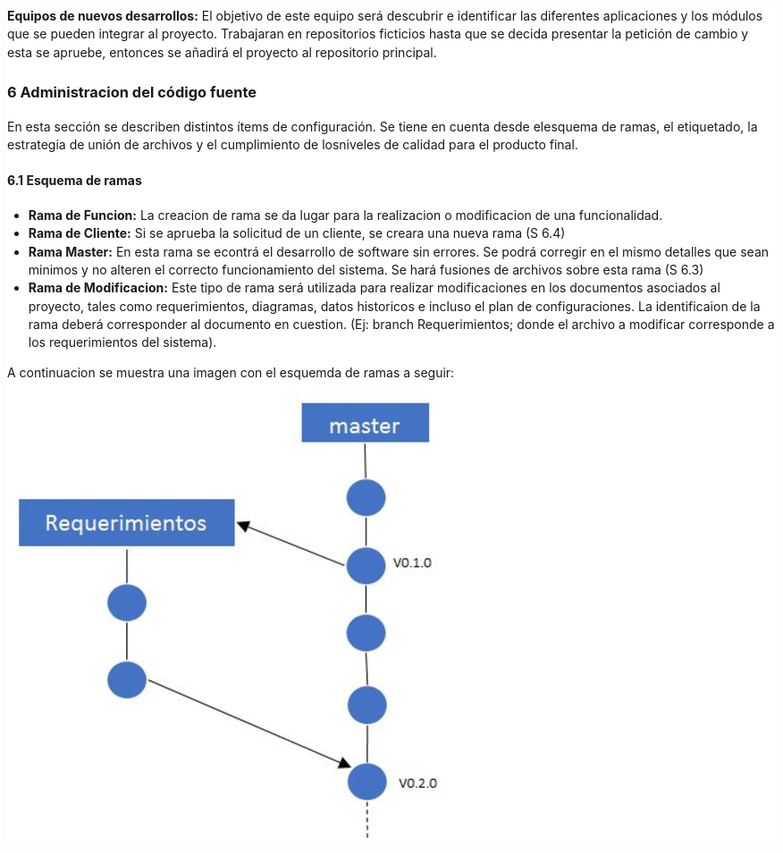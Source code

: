 **Equipos de nuevos desarrollos:** El objetivo de este equipo será descubrir e identificar las
diferentes aplicaciones y los módulos que se pueden integrar al proyecto. Trabajaran en
repositorios ficticios hasta que se decida presentar la petición de cambio y esta se apruebe,
entonces se añadirá el proyecto al repositorio principal.

### 6 Administracion del código fuente ###
En esta sección se describen distintos ítems de configuración. Se tiene en cuenta desde elesquema de ramas, el etiquetado, la estrategia de unión de archivos y el cumplimiento de losniveles de calidad para el producto final. 
#### 6.1 Esquema de ramas ####
- **Rama de Funcion:** La creacion de rama se da lugar para la realizacion o modificacion de una funcionalidad.
- **Rama de Cliente:** Si se aprueba la solicitud de un cliente, se creara una nueva rama (S 6.4)
- **Rama Master:** En esta rama se econtrá el desarrollo de software sin errores. Se podrá corregir en el mismo detalles que sean minimos y no alteren el correcto funcionamiento del sistema. Se hará fusiones de archivos sobre esta rama (S 6.3)
- **Rama de Modificacion:** Este tipo de rama será utilizada para realizar modificaciones en los documentos asociados al proyecto, tales como requerimientos, diagramas, datos historicos e incluso el plan de configuraciones. La identificaion de la rama deberá corresponder al documento en cuestion. (Ej: branch Requerimientos; donde el archivo a modificar corresponde a los requerimientos del sistema).

A continuacion se muestra una imagen con el esquemda de ramas a seguir:
![Esquema de Ramas](https://github.com/kleinermatias/BITSoftware/blob/master/Doc/Imagenes/OrganizacionRamas.png)
